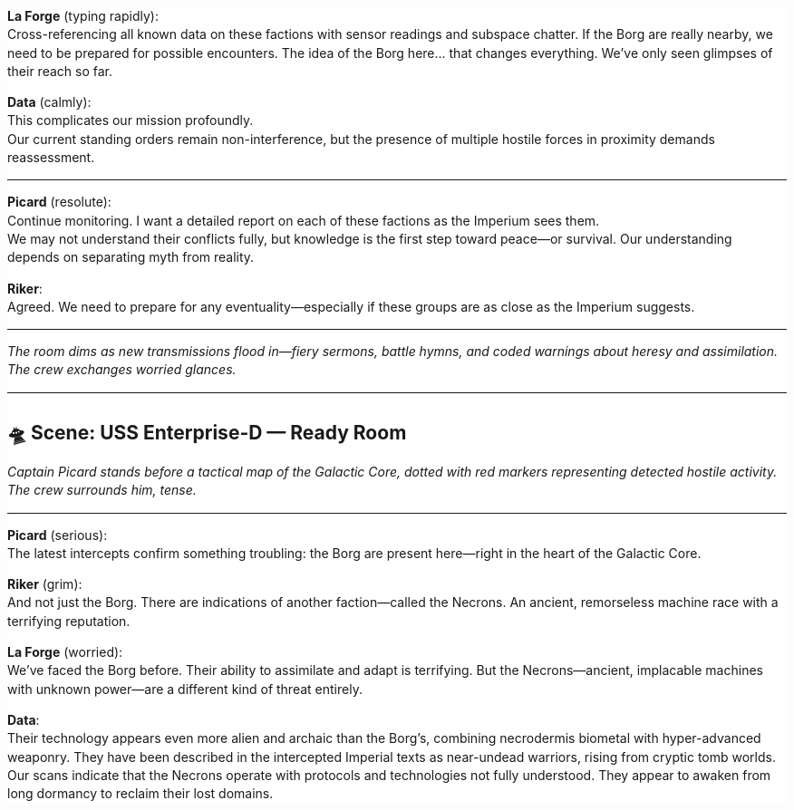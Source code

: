 
**La Forge** (typing rapidly):  
Cross-referencing all known data on these factions with sensor readings and subspace chatter. If the Borg are really nearby, we need to be prepared for possible encounters.
The idea of the Borg here... that changes everything. We’ve only seen glimpses of their reach so far.

**Data** (calmly):  
This complicates our mission profoundly.  
Our current standing orders remain non-interference, but the presence of multiple hostile forces in proximity demands reassessment.

---

**Picard** (resolute):  
Continue monitoring. I want a detailed report on each of these factions as the Imperium sees them.  
We may not understand their conflicts fully, but knowledge is the first step toward peace—or survival. Our understanding depends on separating myth from reality.

**Riker**:  
Agreed. We need to prepare for any eventuality—especially if these groups are as close as the Imperium suggests.

---

*The room dims as new transmissions flood in—fiery sermons, battle hymns, and coded warnings about heresy and assimilation. The crew exchanges worried glances.*

---

## 🛸 **Scene: USS Enterprise-D — Ready Room**

*Captain Picard stands before a tactical map of the Galactic Core, dotted with red markers representing detected hostile activity. The crew surrounds him, tense.*

---

**Picard** (serious):  
The latest intercepts confirm something troubling: the Borg are present here—right in the heart of the Galactic Core.

**Riker** (grim):  
And not just the Borg. There are indications of another faction—called the Necrons. An ancient, remorseless machine race with a terrifying reputation.

**La Forge** (worried):  
We’ve faced the Borg before. Their ability to assimilate and adapt is terrifying. But the Necrons—ancient, implacable machines with unknown power—are a different kind of threat entirely.

**Data**:  
Their technology appears even more alien and archaic than the Borg’s, combining necrodermis biometal with hyper-advanced weaponry. They have been described in the intercepted Imperial texts as near-undead warriors, rising from cryptic tomb worlds. Our scans indicate that the Necrons operate with protocols and technologies not fully understood. They appear to awaken from long dormancy to reclaim their lost domains.
